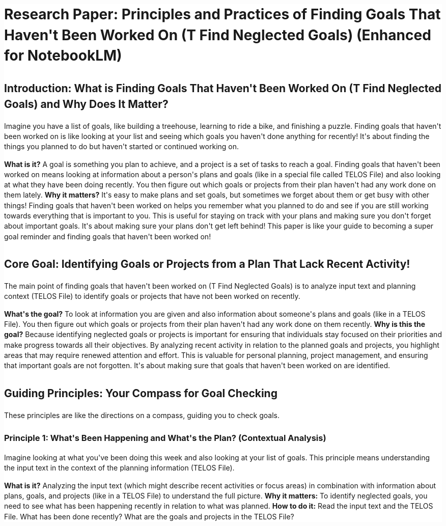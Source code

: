 # Research Paper: Principles and Practices of Finding Goals That Haven't Been Worked On (T Find Neglected Goals) (Enhanced for NotebookLM)

## Introduction: What is Finding Goals That Haven't Been Worked On (T Find Neglected Goals) and Why Does It Matter?
Imagine you have a list of goals, like building a treehouse, learning to ride a bike, and finishing a puzzle. Finding goals that haven't been worked on is like looking at your list and seeing which goals you haven't done anything for recently! It's about finding the things you planned to do but haven't started or continued working on.

**What is it?** A goal is something you plan to achieve, and a project is a set of tasks to reach a goal. Finding goals that haven't been worked on means looking at information about a person's plans and goals (like in a special file called TELOS File) and also looking at what they have been doing recently. You then figure out which goals or projects from their plan haven't had any work done on them lately.
**Why it matters?** It's easy to make plans and set goals, but sometimes we forget about them or get busy with other things! Finding goals that haven't been worked on helps you remember what you planned to do and see if you are still working towards everything that is important to you. This is useful for staying on track with your plans and making sure you don't forget about important goals. It's about making sure your plans don't get left behind! This paper is like your guide to becoming a super goal reminder and finding goals that haven't been worked on!

## Core Goal: Identifying Goals or Projects from a Plan That Lack Recent Activity!
The main point of finding goals that haven't been worked on (T Find Neglected Goals) is to analyze input text and planning context (TELOS File) to identify goals or projects that have not been worked on recently.

**What's the goal?** To look at information you are given and also information about someone's plans and goals (like in a TELOS File). You then figure out which goals or projects from their plan haven't had any work done on them recently.
**Why is this the goal?** Because identifying neglected goals or projects is important for ensuring that individuals stay focused on their priorities and make progress towards all their objectives. By analyzing recent activity in relation to the planned goals and projects, you highlight areas that may require renewed attention and effort. This is valuable for personal planning, project management, and ensuring that important goals are not forgotten. It's about making sure that goals that haven't been worked on are identified.

## Guiding Principles: Your Compass for Goal Checking

These principles are like the directions on a compass, guiding you to check goals.

### Principle 1: What's Been Happening and What's the Plan? (Contextual Analysis)
Imagine looking at what you've been doing this week and also looking at your list of goals. This principle means understanding the input text in the context of the planning information (TELOS File).

**What is it?** Analyzing the input text (which might describe recent activities or focus areas) in combination with information about plans, goals, and projects (like in a TELOS File) to understand the full picture.
**Why it matters:** To identify neglected goals, you need to see what has been happening recently in relation to what was planned.
**How to do it:** Read the input text and the TELOS File. What has been done recently? What are the goals and projects in the TELOS File?
